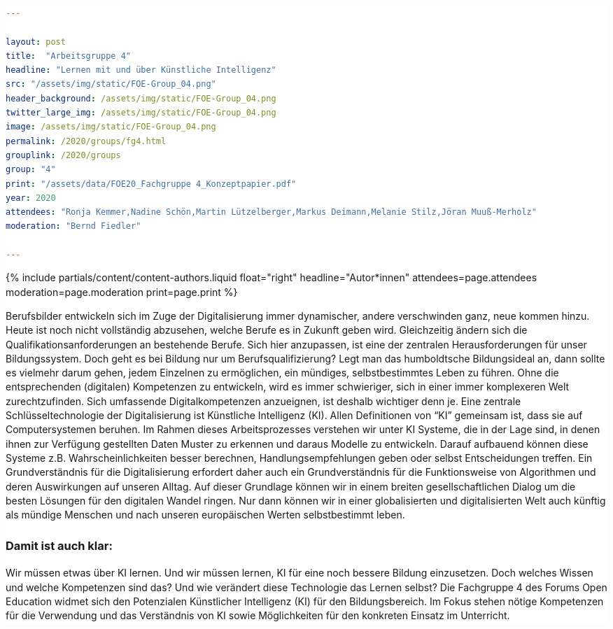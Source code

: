 ```yaml
---

layout: post
title:  "Arbeitsgruppe 4"
headline: "Lernen mit und über Künstliche Intelligenz"
src: "/assets/img/static/FOE-Group_04.png"
header_background: /assets/img/static/FOE-Group_04.png
twitter_large_img: /assets/img/static/FOE-Group_04.png
image: /assets/img/static/FOE-Group_04.png
permalink: /2020/groups/fg4.html
grouplink: /2020/groups
group: "4"
print: "/assets/data/FOE20_Fachgruppe 4_Konzeptpapier.pdf"
year: 2020
attendees: "Ronja Kemmer,Nadine Schön,Martin Lützelberger,Markus Deimann,Melanie Stilz,Jöran Muuß-Merholz"
moderation: "Bernd Fiedler"

---
```


{% include partials/content/content-authors.liquid float="right" headline="Autor*innen" attendees=page.attendees moderation=page.moderation print=page.print %}

Berufsbilder entwickeln sich im Zuge der Digitalisierung immer dynamischer, andere verschwinden ganz, neue kommen hinzu. Heute ist noch nicht vollständig abzusehen, welche Berufe es in Zukunft geben wird. Gleichzeitig ändern sich die Qualifikationsanforderungen an bestehende Berufe. Sich hier anzupassen, ist eine der zentralen Herausforderungen für unser Bildungssystem.
Doch geht es bei Bildung nur um Berufsqualifizierung? Legt man das humboldtsche Bildungsideal an, dann sollte es vielmehr darum gehen, jedem Einzelnen zu ermöglichen, ein mündiges, selbstbestimmtes Leben zu führen. Ohne die entsprechenden (digitalen) Kompetenzen zu entwickeln, wird es immer schwieriger, sich in einer immer komplexeren Welt zurechtzufinden. Sich umfassende Digitalkompetenzen anzueignen, ist deshalb wichtiger denn je.
Eine zentrale Schlüsseltechnologie der Digitalisierung ist Künstliche Intelligenz (KI). Allen Definitionen von “KI” gemeinsam ist, dass sie auf Computersystemen beruhen. Im Rahmen dieses Arbeitsprozesses verstehen wir unter KI Systeme, die in der Lage sind, in denen ihnen zur Verfügung gestellten Daten Muster zu erkennen und daraus Modelle zu entwickeln. Darauf aufbauend können diese Systeme z.B. Wahrscheinlichkeiten besser berechnen, Handlungsempfehlungen geben oder selbst Entscheidungen treffen.
Ein Grundverständnis für die Digitalisierung erfordert daher auch ein Grundverständnis für die Funktionsweise von Algorithmen und deren Auswirkungen auf unseren Alltag. Auf dieser Grundlage können wir in einem breiten gesellschaftlichen Dialog um die besten Lösungen für den digitalen Wandel ringen. Nur dann können wir in einer globalisierten und digitalisierten Welt auch künftig als mündige Menschen und nach unseren europäischen Werten selbstbestimmt leben.

### Damit ist auch klar: 
Wir müssen etwas über KI lernen. Und wir müssen lernen, KI für eine noch bessere Bildung einzusetzen. Doch welches Wissen und welche Kompetenzen sind das? Und wie verändert diese Technologie das Lernen selbst?
Die Fachgruppe 4 des Forums Open Education widmet sich den Potenzialen Künstlicher Intelligenz (KI) für den Bildungsbereich. Im Fokus stehen nötige Kompetenzen für die Verwendung und das Verständnis von KI sowie Möglichkeiten für den konkreten Einsatz im Unterricht.
